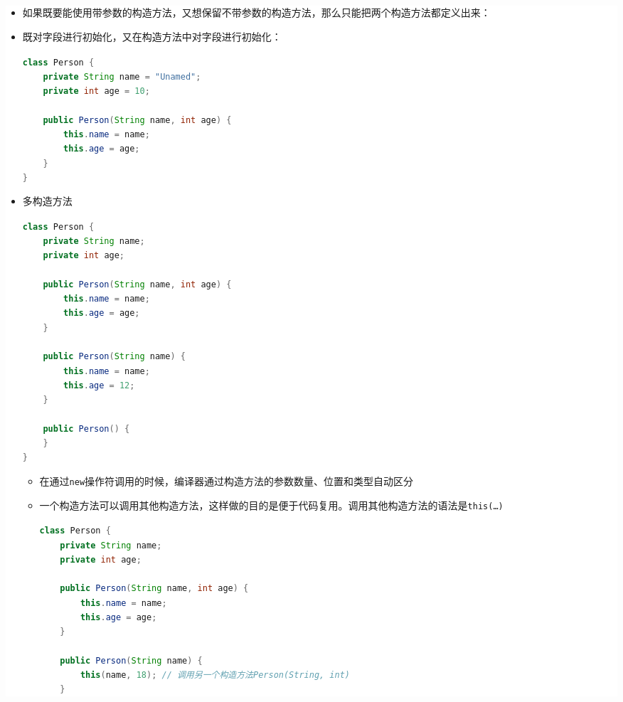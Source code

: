   * 如果既要能使用带参数的构造方法，又想保留不带参数的构造方法，那么只能把两个构造方法都定义出来：

  * 既对字段进行初始化，又在构造方法中对字段进行初始化：

    ```java
    class Person {
        private String name = "Unamed";
        private int age = 10;
    
        public Person(String name, int age) {
            this.name = name;
            this.age = age;
        }
    }
    ```

* 多构造方法

  ```java
  class Person {
      private String name;
      private int age;
  
      public Person(String name, int age) {
          this.name = name;
          this.age = age;
      }
  
      public Person(String name) {
          this.name = name;
          this.age = 12;
      }
  
      public Person() {
      }
  }
  ```

  * 在通过`new`操作符调用的时候，编译器通过构造方法的参数数量、位置和类型自动区分

  * 一个构造方法可以调用其他构造方法，这样做的目的是便于代码复用。调用其他构造方法的语法是`this(…)`

    ```java
    class Person {
        private String name;
        private int age;
    
        public Person(String name, int age) {
            this.name = name;
            this.age = age;
        }
    
        public Person(String name) {
            this(name, 18); // 调用另一个构造方法Person(String, int)
        }
    
